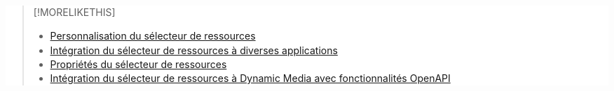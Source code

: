 >[!MORELIKETHIS]
>
>* [Personnalisation du sélecteur de ressources](/help/assets/asset-selector-customization.md)
>* [Intégration du sélecteur de ressources à diverses applications](/help/assets/integrate-asset-selector.md)
>* [Propriétés du sélecteur de ressources](/help/assets/asset-selector-properties.md)
>* [Intégration du sélecteur de ressources à Dynamic Media avec fonctionnalités OpenAPI](/help/assets/integrate-asset-selector-dynamic-media-open-api.md)

